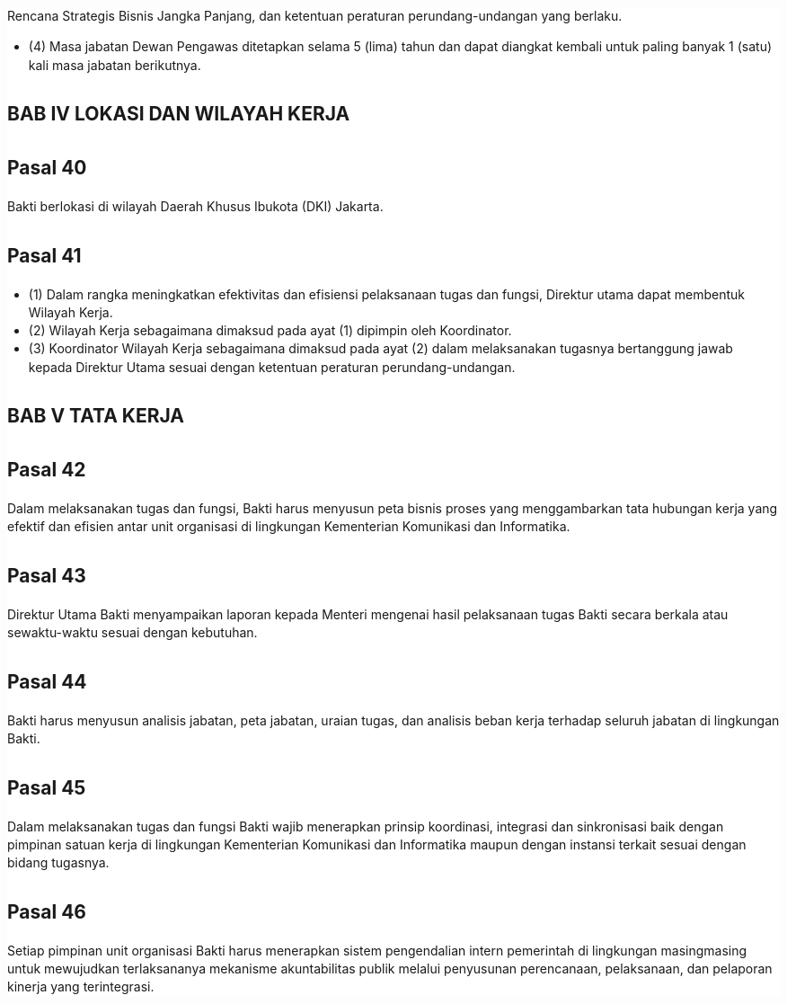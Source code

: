 Rencana Strategis Bisnis Jangka Panjang, dan ketentuan peraturan perundang-undangan yang berlaku.

- (4) Masa  jabatan  Dewan  Pengawas  ditetapkan  selama  5 (lima)  tahun  dan  dapat  diangkat  kembali  untuk  paling banyak 1 (satu) kali masa jabatan berikutnya.

## BAB IV LOKASI DAN WILAYAH KERJA

## Pasal 40

Bakti  berlokasi  di  wilayah  Daerah  Khusus  Ibukota  (DKI) Jakarta.

## Pasal 41

- (1) Dalam  rangka  meningkatkan  efektivitas  dan  efisiensi pelaksanaan  tugas  dan  fungsi,  Direktur  utama  dapat membentuk Wilayah Kerja.
- (2) Wilayah  Kerja  sebagaimana  dimaksud  pada  ayat  (1) dipimpin oleh Koordinator.
- (3) Koordinator  Wilayah  Kerja  sebagaimana  dimaksud  pada ayat  (2)  dalam  melaksanakan  tugasnya  bertanggung jawab  kepada  Direktur  Utama  sesuai  dengan  ketentuan peraturan perundang-undangan.

## BAB V TATA KERJA

## Pasal 42

Dalam  melaksanakan  tugas dan fungsi, Bakti harus menyusun  peta  bisnis  proses  yang  menggambarkan  tata hubungan kerja yang efektif dan efisien antar unit organisasi di lingkungan Kementerian Komunikasi dan Informatika.

## Pasal 43

Direktur Utama Bakti menyampaikan laporan kepada Menteri mengenai hasil pelaksanaan tugas Bakti secara berkala atau sewaktu-waktu sesuai dengan kebutuhan.

## Pasal 44

Bakti harus menyusun analisis jabatan, peta jabatan, uraian tugas,  dan  analisis  beban  kerja  terhadap  seluruh  jabatan  di lingkungan Bakti.

## Pasal 45

Dalam melaksanakan tugas dan fungsi Bakti wajib menerapkan  prinsip  koordinasi,  integrasi  dan  sinkronisasi baik dengan pimpinan satuan kerja di lingkungan Kementerian  Komunikasi  dan  Informatika  maupun  dengan instansi terkait sesuai dengan bidang tugasnya.

## Pasal 46

Setiap  pimpinan  unit  organisasi  Bakti  harus  menerapkan sistem pengendalian intern pemerintah di lingkungan masingmasing untuk mewujudkan terlaksananya mekanisme akuntabilitas publik melalui penyusunan perencanaan, pelaksanaan, dan pelaporan kinerja yang terintegrasi.
